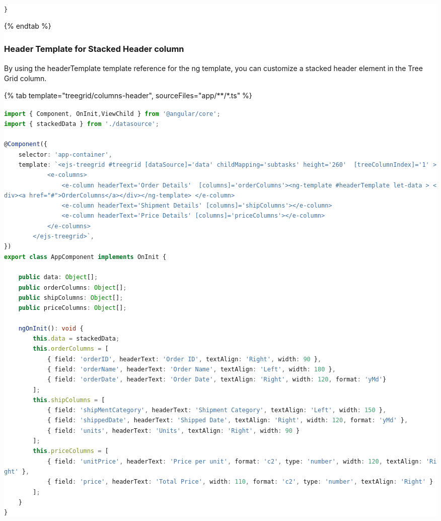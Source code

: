```typescript
}

```

{% endtab %}

### Header Template for Stacked Header column

By using the headerTemplate template reference for the ng template, you can customize a stacked header element in the Tree Grid column.

{% tab template="treegrid/columns-header", sourceFiles="app/**/*.ts" %}

```typescript
import { Component, OnInit,ViewChild } from '@angular/core';
import { stackedData } from './datasource';

@Component({
    selector: 'app-container',
    template: `<ejs-treegrid #treegrid [dataSource]='data' childMapping='subtasks' height='260'  [treeColumnIndex]='1' >
            <e-columns>
                <e-column headerText='Order Details'  [columns]='orderColumns'><ng-template #headerTemplate let-data > <div><a href="#">OrderColumns</a></div></ng-template> </e-column>
                <e-column headerText='Shipment Details' [columns]='shipColumns'></e-column>
                <e-column headerText='Price Details' [columns]='priceColumns'></e-column>
            </e-columns>
        </ejs-treegrid>`,
})
export class AppComponent implements OnInit {

    public data: Object[];
    public orderColumns: Object[];
    public shipColumns: Object[];
    public priceColumns: Object[];

    ngOnInit(): void {
        this.data = stackedData;
        this.orderColumns = [
            { field: 'orderID', headerText: 'Order ID', textAlign: 'Right', width: 90 },
            { field: 'orderName', headerText: 'Order Name', textAlign: 'Left', width: 180 },
            { field: 'orderDate', headerText: 'Order Date', textAlign: 'Right', width: 120, format: 'yMd'}
        ];
        this.shipColumns = [
            { field: 'shipMentCategory', headerText: 'Shipment Category', textAlign: 'Left', width: 150 },
            { field: 'shippedDate', headerText: 'Shipped Date', textAlign: 'Right', width: 120, format: 'yMd' },
            { field: 'units', headerText: 'Units', textAlign: 'Right', width: 90 }
        ];
        this.priceColumns = [
            { field: 'unitPrice', headerText: 'Price per unit', format: 'c2', type: 'number', width: 120, textAlign: 'Right' },
            { field: 'price', headerText: 'Total Price', width: 110, format: 'c2', type: 'number', textAlign: 'Right' }
        ];
    }
}

```
